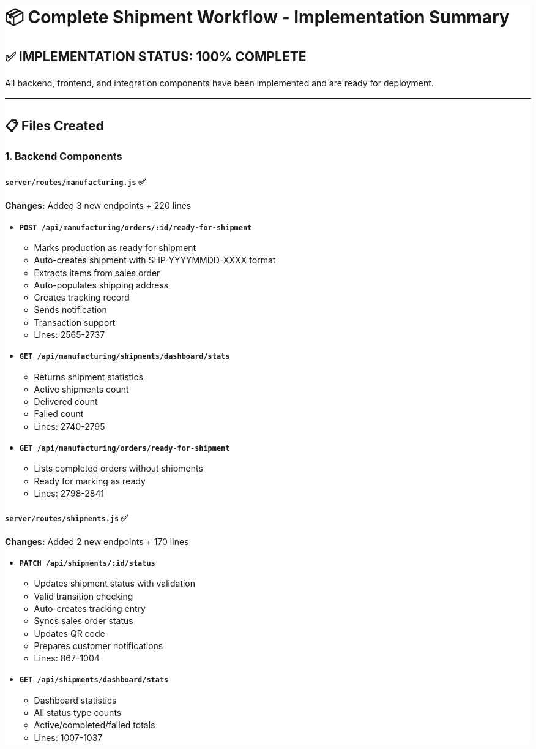 # 📦 Complete Shipment Workflow - Implementation Summary

## ✅ IMPLEMENTATION STATUS: 100% COMPLETE

All backend, frontend, and integration components have been implemented and are ready for deployment.

---

## 📋 Files Created

### 1. Backend Components

#### `server/routes/manufacturing.js` ✅
**Changes:** Added 3 new endpoints + 220 lines
- **`POST /api/manufacturing/orders/:id/ready-for-shipment`**
  - Marks production as ready for shipment
  - Auto-creates shipment with SHP-YYYYMMDD-XXXX format
  - Extracts items from sales order
  - Auto-populates shipping address
  - Creates tracking record
  - Sends notification
  - Transaction support
  - Lines: 2565-2737

- **`GET /api/manufacturing/shipments/dashboard/stats`**
  - Returns shipment statistics
  - Active shipments count
  - Delivered count
  - Failed count
  - Lines: 2740-2795

- **`GET /api/manufacturing/orders/ready-for-shipment`**
  - Lists completed orders without shipments
  - Ready for marking as ready
  - Lines: 2798-2841

#### `server/routes/shipments.js` ✅
**Changes:** Added 2 new endpoints + 170 lines
- **`PATCH /api/shipments/:id/status`**
  - Updates shipment status with validation
  - Valid transition checking
  - Auto-creates tracking entry
  - Syncs sales order status
  - Updates QR code
  - Prepares customer notifications
  - Lines: 867-1004

- **`GET /api/shipments/dashboard/stats`**
  - Dashboard statistics
  - All status type counts
  - Active/completed/failed totals
  - Lines: 1007-1037
